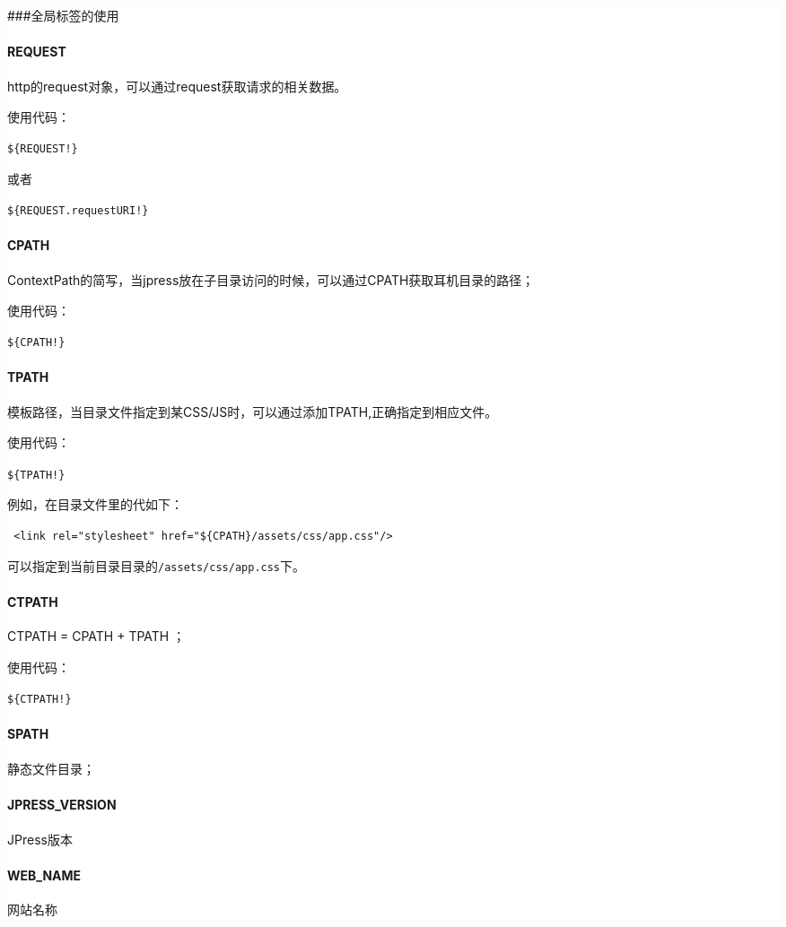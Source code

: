 


###全局标签的使用

#### REQUEST
http的request对象，可以通过request获取请求的相关数据。

使用代码：

```
${REQUEST!} 
```
或者

```
${REQUEST.requestURI!} 
```

#### CPATH
ContextPath的简写，当jpress放在子目录访问的时候，可以通过CPATH获取耳机目录的路径；

使用代码：

```
${CPATH!} 
```

#### TPATH
模板路径，当目录文件指定到某CSS/JS时，可以通过添加TPATH,正确指定到相应文件。

使用代码：

```
${TPATH!} 
```
例如，在目录文件里的代如下：

```
 <link rel="stylesheet" href="${CPATH}/assets/css/app.css"/>
```
可以指定到当前目录目录的`/assets/css/app.css`下。

#### CTPATH
CTPATH = CPATH + TPATH ；

使用代码：

```
${CTPATH!} 
```

#### SPATH
静态文件目录；

#### JPRESS_VERSION
JPress版本

#### WEB_NAME
网站名称
